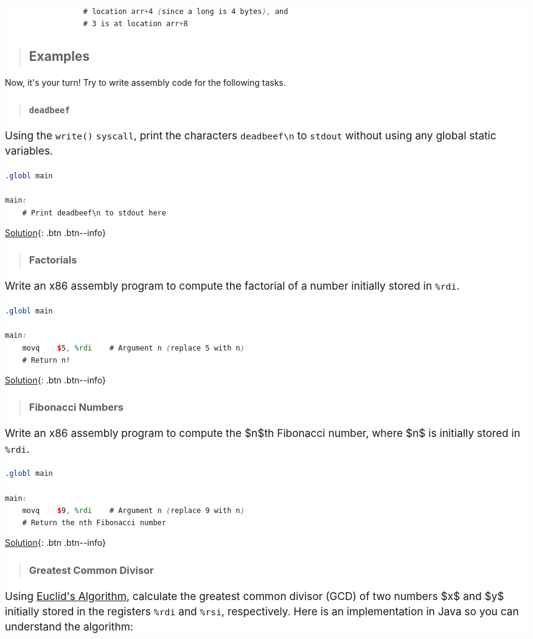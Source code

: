 ```scss
                  # location arr+4 (since a long is 4 bytes), and
                  # 3 is at location arr+8
```

> ## Examples

Now, it's your turn! Try to write assembly code for the following tasks.

> ### ```deadbeef```

<p style="font-size:13pt">Using the <code class="language-plaintext highlighter-rouge">write()</code> <code class="language-plaintext highlighter-rouge">syscall</code>, print the characters <code class="language-plaintext highlighter-rouge">deadbeef\n</code> to <code class="language-plaintext highlighter-rouge">stdout</code> without using any global static variables.</p>

```scss
.globl main

main:
    # Print deadbeef\n to stdout here
```

[Solution](/computing-systems/x86-assembly-p3-sol/index.html#deadbeef){: .btn .btn--info}

> ### Factorials

<p style="font-size:13pt">Write an x86 assembly program to compute the factorial of a number initially stored in <code class="language-plaintext highlighter-rouge">%rdi</code>.</p>

```scss
.globl main

main:
    movq    $5, %rdi    # Argument n (replace 5 with n)
    # Return n!
```

[Solution](/computing-systems/x86-assembly-p3-sol/index.html#factorials){: .btn .btn--info}

> ### Fibonacci Numbers

<p style="font-size:13pt">Write an x86 assembly program to compute the $n$th Fibonacci number, where $n$ is initially stored in <code class="language-plaintext highlighter-rouge">%rdi</code>.</p>

```scss
.globl main

main:
    movq    $9, %rdi    # Argument n (replace 9 with n)
    # Return the nth Fibonacci number
```

[Solution](/computing-systems/x86-assembly-p3-sol/index.html#fibonacci-numbers){: .btn .btn--info}

> ### Greatest Common Divisor

<p style="font-size:13pt">Using <a href="https://en.wikipedia.org/wiki/Euclidean_algorithm">Euclid's Algorithm</a>, calculate the greatest common divisor (GCD) of two numbers $x$ and $y$ initially stored in the registers <code class="language-plaintext highlighter-rouge">%rdi</code> and <code class="language-plaintext highlighter-rouge">%rsi</code>, respectively. Here is an implementation in Java so you can understand the algorithm:</p>
